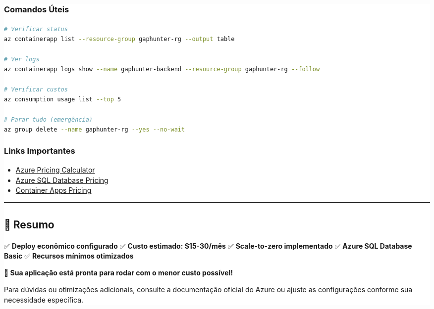 ### Comandos Úteis
```bash
# Verificar status
az containerapp list --resource-group gaphunter-rg --output table

# Ver logs
az containerapp logs show --name gaphunter-backend --resource-group gaphunter-rg --follow

# Verificar custos
az consumption usage list --top 5

# Parar tudo (emergência)
az group delete --name gaphunter-rg --yes --no-wait
```

### Links Importantes
- [Azure Pricing Calculator](https://azure.microsoft.com/en-us/pricing/calculator/)
- [Azure SQL Database Pricing](https://azure.microsoft.com/en-us/pricing/details/sql-database/)
- [Container Apps Pricing](https://azure.microsoft.com/en-us/pricing/details/container-apps/)

---

## 🎉 Resumo

✅ **Deploy econômico configurado**
✅ **Custo estimado: $15-30/mês**
✅ **Scale-to-zero implementado**
✅ **Azure SQL Database Basic**
✅ **Recursos mínimos otimizados**

**🚀 Sua aplicação está pronta para rodar com o menor custo possível!**

Para dúvidas ou otimizações adicionais, consulte a documentação oficial do Azure ou ajuste as configurações conforme sua necessidade específica.

